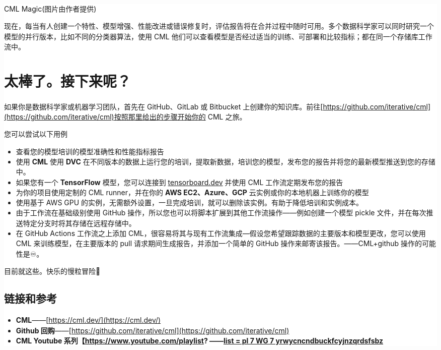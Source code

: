 CML Magic(图片由作者提供)

现在，每当有人创建一个特性、模型增强、性能改进或错误修复时，评估报告将在合并过程中随时可用。多个数据科学家可以同时研究一个模型的并行版本，比如不同的分类器算法，使用 CML 他们可以查看模型是否经过适当的训练、可部署和比较指标；都在同一个存储库工作流中。

# 太棒了。接下来呢？

如果你是数据科学家或机器学习团队，首先在 GitHub、GitLab 或 Bitbucket 上创建你的知识库。前往[https://github.com/iterative/cml](https://github.com/iterative/cml)按照那里给出的步骤开始你的 CML 之旅。

您可以尝试以下用例

*   查看您的模型培训的模型准确性和性能指标报告
*   使用 **CML** 使用 **DVC** 在不同版本的数据上运行您的培训，提取新数据，培训您的模型，发布您的报告并将您的最新模型推送到您的存储中。
*   如果您有一个 **TensorFlow** 模型，您可以连接到 [tensorboard.dev](http://tensorboard.dev) 并使用 CML 工作流定期发布您的报告
*   为你的项目使用定制的 CML runner，并在你的 **AWS EC2、Azure、GCP** 云实例或你的本地机器上训练你的模型
*   使用基于 AWS GPU 的实例，无需额外设置，一旦完成培训，就可以删除该实例。有助于降低培训和实例成本。
*   由于工作流在基础级别使用 GitHub 操作，所以您也可以将脚本扩展到其他工作流操作——例如创建一个模型 pickle 文件，并在每次推送特定分支时将其存储在远程存储中。
*   在 GitHub Actions 工作流之上添加 CML，很容易将其与现有工作流集成—假设您希望跟踪数据的主要版本和模型更改，您可以使用 CML 来训练模型，在主要版本的 pull 请求期间生成报告，并添加一个简单的 GitHub 操作来邮寄该报告。——CML+github 操作的可能性是♾️。

目前就这些。快乐的慢粒冒险🙂

## 链接和参考

*   **CML**——[https://cml.dev/](https://cml.dev/)
*   **Github 回购**——[https://github.com/iterative/cml](https://github.com/iterative/cml)
*   **CML Youtube 系列【https://www.youtube.com/playlist? ——[list = pl 7 WG 7 yrwycncndbuckfcyjnzqrdsfsbz](https://www.youtube.com/playlist?list=PL7WG7YrwYcnDBDuCkFbcyjnZQrdskFsBz)**